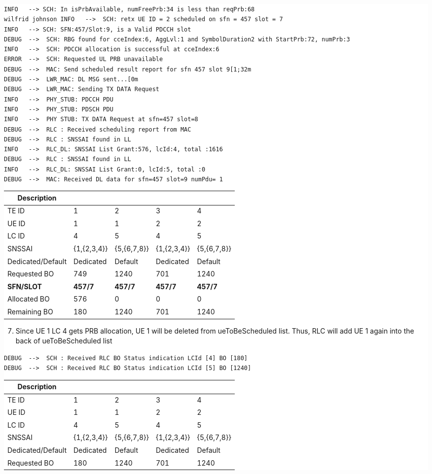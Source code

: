 ```shell=16100
INFO   --> SCH: In isPrbAvailable, numFreePrb:34 is less than reqPrb:68
wilfrid johnson INFO   -->  SCH: retx UE ID = 2 scheduled on sfn = 457 slot = 7
INFO   --> SCH: SFN:457/Slot:9, is a Valid PDCCH slot
DEBUG  -->  SCH: RBG found for cceIndex:6, AggLvl:1 and SymbolDuration2 with StartPrb:72, numPrb:3
INFO   -->  SCH: PDCCH allocation is successful at cceIndex:6
ERROR  -->  SCH: Requested UL PRB unavailable
DEBUG  -->  MAC: Send scheduled result report for sfn 457 slot 9[1;32m
DEBUG  -->  LWR_MAC: DL MSG sent...[0m
DEBUG  -->  LWR_MAC: Sending TX DATA Request
INFO   -->  PHY_STUB: PDCCH PDU
INFO   -->  PHY_STUB: PDSCH PDU
INFO   -->  PHY STUB: TX DATA Request at sfn=457 slot=8
DEBUG  -->  RLC : Received scheduling report from MAC
DEBUG  -->  RLC : SNSSAI found in LL
INFO   -->  RLC_DL: SNSSAI List Grant:576, lcId:4, total :1616
DEBUG  -->  RLC : SNSSAI found in LL
INFO   -->  RLC_DL: SNSSAI List Grant:0, lcId:5, total :0
DEBUG  -->  MAC: Received DL data for sfn=457 slot=9 numPdu= 1
```

| Description       |             |             |             |             |
| ----------------- | ----------- | ----------- | ----------- | ----------- |
| TE ID             | 1           | 2           | 3           | 4           |
| UE ID             | 1           | 1           | 2           | 2           |
| LC ID             | 4           | 5           | 4           | 5           |
| SNSSAI            | {1,{2,3,4}} | {5,{6,7,8}} | {1,{2,3,4}} | {5,{6,7,8}} |
| Dedicated/Default | Dedicated   | Default     | Dedicated   | Default     |
| Requested BO      | 749        | 1240        | 701        | 1240        |
| **SFN/SLOT**      | **457/7**   | **457/7**   | **457/7**   | **457/7**   |
| Allocated BO      | 576         | 0           | 0           | 0           |
| Remaining BO                  | 180            | 1240            | 701            | 1240            |

7. Since UE 1 LC 4 gets PRB allocation, UE 1 will be deleted from ueToBeScheduled list. Thus, RLC will add UE 1 again into the back of ueToBeScheduled list

```shell=16132
DEBUG  -->  SCH : Received RLC BO Status indication LCId [4] BO [180]
DEBUG  -->  SCH : Received RLC BO Status indication LCId [5] BO [1240]
```

| Description       |             |             |             |             |
| ----------------- | ----------- | ----------- | ----------- | ----------- |
| TE ID             | 1           | 2           | 3           | 4           |
| UE ID             | 1           | 1           | 2           | 2           |
| LC ID             | 4           | 5           | 4           | 5           |
| SNSSAI            | {1,{2,3,4}} | {5,{6,7,8}} | {1,{2,3,4}} | {5,{6,7,8}} |
| Dedicated/Default | Dedicated   | Default     | Dedicated   | Default     |
| Requested BO      | 180         | 1240        | 701         | 1240        |
